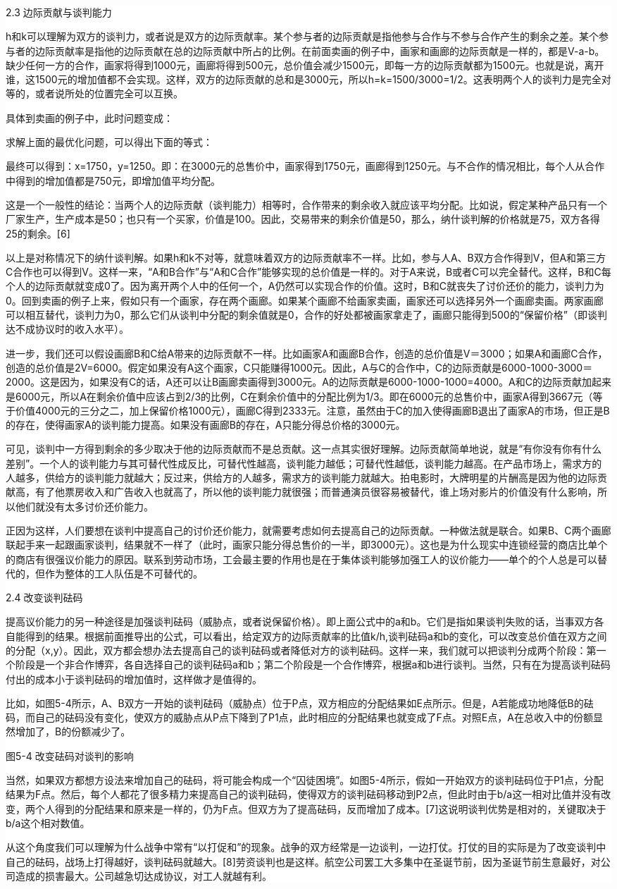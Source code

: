 


2.3 边际贡献与谈判能力


h和k可以理解为双方的谈判力，或者说是双方的边际贡献率。某个参与者的边际贡献是指他参与合作与不参与合作产生的剩余之差。某个参与者的边际贡献率是指他的边际贡献在总的边际贡献中所占的比例。在前面卖画的例子中，画家和画廊的边际贡献是一样的，都是V-a-b。缺少任何一方的合作，画家将得到1000元，画廊将得到500元，总价值会减少1500元，即每一方的边际贡献都为1500元。也就是说，离开谁，这1500元的增加值都不会实现。这样，双方的边际贡献的总和是3000元，所以h=k=1500/3000=1/2。这表明两个人的谈判力是完全对等的，或者说所处的位置完全可以互换。

具体到卖画的例子中，此时问题变成：



求解上面的最优化问题，可以得出下面的等式：



最终可以得到：x=1750，y=1250。即：在3000元的总售价中，画家得到1750元，画廊得到1250元。与不合作的情况相比，每个人从合作中得到的增加值都是750元，即增加值平均分配。

这是一个一般性的结论：当两个人的边际贡献（谈判能力）相等时，合作带来的剩余收入就应该平均分配。比如说，假定某种产品只有一个厂家生产，生产成本是50；也只有一个买家，价值是100。因此，交易带来的剩余价值是50，那么，纳什谈判解的价格就是75，双方各得25的剩余。[6]

以上是对称情况下的纳什谈判解。如果h和k不对等，就意味着双方的边际贡献率不一样。比如，参与人A、B双方合作得到V，但A和第三方C合作也可以得到V。这样一来，“A和B合作”与“A和C合作”能够实现的总价值是一样的。对于A来说，B或者C可以完全替代。这样，B和C每个人的边际贡献就变成0了。因为离开两个人中的任何一个，A仍然可以实现合作的价值。这时，B和C就丧失了讨价还价的能力，谈判力为0。回到卖画的例子上来，假如只有一个画家，存在两个画廊。如果某个画廊不给画家卖画，画家还可以选择另外一个画廊卖画。两家画廊可以相互替代，谈判力为0，那么它们从谈判中分配的剩余值就是0，合作的好处都被画家拿走了，画廊只能得到500的“保留价格”（即谈判达不成协议时的收入水平）。

进一步，我们还可以假设画廊B和C给A带来的边际贡献不一样。比如画家A和画廊B合作，创造的总价值是V＝3000；如果A和画廊C合作，创造的总价值是2V=6000。假定如果没有A这个画家，C只能赚得1000元。因此，A与C的合作中，C的边际贡献是6000-1000-3000＝2000。这是因为，如果没有C的话，A还可以让B画廊卖画得到3000元。A的边际贡献是6000-1000-1000=4000。A和C的边际贡献加起来是6000元，所以A在剩余价值中应该占到2/3的比例，C在剩余价值中的分配比例为1/3。即在6000元的总售价中，画家A得到3667元（等于价值4000元的三分之二，加上保留价格1000元），画廊C得到2333元。注意，虽然由于C的加入使得画廊B退出了画家A的市场，但正是B的存在，使得画家A的谈判能力提高。如果没有画廊B的存在，A只能分得总价格的3000元。

可见，谈判中一方得到剩余的多少取决于他的边际贡献而不是总贡献。这一点其实很好理解。边际贡献简单地说，就是“有你没有你有什么差别”。一个人的谈判能力与其可替代性成反比，可替代性越高，谈判能力越低；可替代性越低，谈判能力越高。在产品市场上，需求方的人越多，供给方的谈判能力就越大；反过来，供给方的人越多，需求方的谈判能力就越大。拍电影时，大牌明星的片酬高是因为他的边际贡献高，有了他票房收入和广告收入也就高了，所以他的谈判能力就很强；而普通演员很容易被替代，谁上场对影片的价值没有什么影响，所以他们就没有太多讨价还价能力。

正因为这样，人们要想在谈判中提高自己的讨价还价能力，就需要考虑如何去提高自己的边际贡献。一种做法就是联合。如果B、C两个画廊联起手来一起跟画家谈判，结果就不一样了（此时，画家只能分得总售价的一半，即3000元）。这也是为什么现实中连锁经营的商店比单个的商店有很强议价能力的原因。联系到劳动市场，工会最主要的作用也是在于集体谈判能够加强工人的议价能力——单个的个人总是可以替代的，但作为整体的工人队伍是不可替代的。





2.4 改变谈判砝码


提高议价能力的另一种途径是加强谈判砝码（威胁点，或者说保留价格）。即上面公式中的a和b。它们是指如果谈判失败的话，当事双方各自能得到的结果。根据前面推导出的公式，可以看出，给定双方的边际贡献率的比值k/h,谈判砝码a和b的变化，可以改变总价值在双方之间的分配（x,y）。因此，双方都会想办法去提高自己的谈判砝码或者降低对方的谈判砝码。这样一来，我们就可以把谈判分成两个阶段：第一个阶段是一个非合作博弈，各自选择自己的谈判砝码a和b；第二个阶段是一个合作博弈，根据a和b进行谈判。当然，只有在为提高谈判砝码付出的成本小于谈判砝码的增加值时，这样做才是值得的。

比如，如图5-4所示，A、B双方一开始的谈判砝码（威胁点）位于P点，双方相应的分配结果如E点所示。但是，A若能成功地降低B的砝码，而自己的砝码没有变化，使双方的威胁点从P点下降到了P1点，此时相应的分配结果也就变成了F点。对照E点，A在总收入中的份额显然增加了，B的份额减少了。



图5-4 改变砝码对谈判的影响

当然，如果双方都想方设法来增加自己的砝码，将可能会构成一个“囚徒困境”。如图5-4所示，假如一开始双方的谈判砝码位于P1点，分配结果为F点。然后，每个人都花了很多精力来提高自己的谈判砝码，使得双方的谈判砝码移动到P2点，但此时由于b/a这一相对比值并没有改变，两个人得到的分配结果和原来是一样的，仍为F点。但双方为了提高砝码，反而增加了成本。[7]这说明谈判优势是相对的，关键取决于b/a这个相对数值。

从这个角度我们可以理解为什么战争中常有“以打促和”的现象。战争的双方经常是一边谈判，一边打仗。打仗的目的实际是为了改变谈判中自己的砝码，战场上打得越好，谈判砝码就越大。[8]劳资谈判也是这样。航空公司罢工大多集中在圣诞节前，因为圣诞节前生意最好，对公司造成的损害最大。公司越急切达成协议，对工人就越有利。
